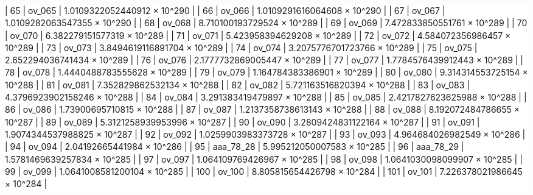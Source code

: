 | 65 | ov_065 | 1.0109322052440912 × 10^290 |
| 66 | ov_066 | 1.0109291616064608 × 10^290 |
| 67 | ov_067 | 1.0109282063547355 × 10^290 |
| 68 | ov_068 | 8.710100193729524 × 10^289 |
| 69 | ov_069 | 7.472833850551761 × 10^289 |
| 70 | ov_070 | 6.382279151577319 × 10^289 |
| 71 | ov_071 | 5.423958394629208 × 10^289 |
| 72 | ov_072 | 4.584072356986457 × 10^289 |
| 73 | ov_073 | 3.8494619116891704 × 10^289 |
| 74 | ov_074 | 3.2075776701723766 × 10^289 |
| 75 | ov_075 | 2.652294036741434 × 10^289 |
| 76 | ov_076 | 2.1777732869005447 × 10^289 |
| 77 | ov_077 | 1.7784576439912443 × 10^289 |
| 78 | ov_078 | 1.4440488783555628 × 10^289 |
| 79 | ov_079 | 1.164784383386901 × 10^289 |
| 80 | ov_080 | 9.314314553725154 × 10^288 |
| 81 | ov_081 | 7.352829862532134 × 10^288 |
| 82 | ov_082 | 5.721163516820394 × 10^288 |
| 83 | ov_083 | 4.3796923902158246 × 10^288 |
| 84 | ov_084 | 3.291383419479897 × 10^288 |
| 85 | ov_085 | 2.4217827623625988 × 10^288 |
| 86 | ov_086 | 1.73900695710815 × 10^288 |
| 87 | ov_087 | 1.2137358738613143 × 10^288 |
| 88 | ov_088 | 8.192072484786655 × 10^287 |
| 89 | ov_089 | 5.3121258939953996 × 10^287 |
| 90 | ov_090 | 3.2809424831122164 × 10^287 |
| 91 | ov_091 | 1.9074344537988825 × 10^287 |
| 92 | ov_092 | 1.0259903983373728 × 10^287 |
| 93 | ov_093 | 4.964684026982549 × 10^286 |
| 94 | ov_094 | 2.04192665441984 × 10^286 |
| 95 | aaa_78_28 | 5.995212050007583 × 10^285 |
| 96 | aaa_78_29 | 1.5781469639257834 × 10^285 |
| 97 | ov_097 | 1.064109769426967 × 10^285 |
| 98 | ov_098 | 1.0641030098099907 × 10^285 |
| 99 | ov_099 | 1.0641008581200104 × 10^285 |
| 100 | ov_100 | 8.805815654426798 × 10^284 |
| 101 | ov_101 | 7.226378021986645 × 10^284 |
